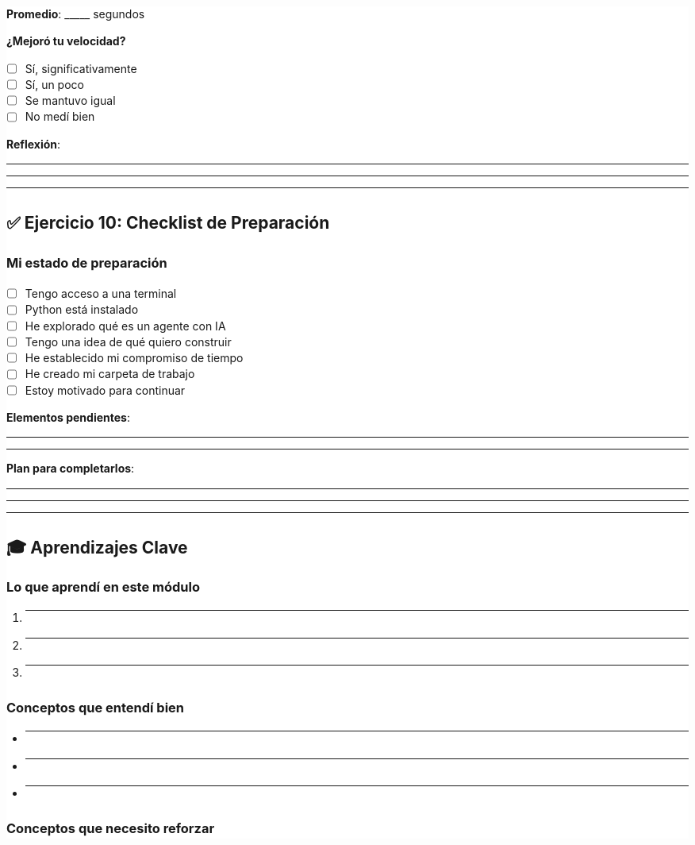 **Promedio**: _____ segundos

**¿Mejoró tu velocidad?**
- [ ] Sí, significativamente
- [ ] Sí, un poco
- [ ] Se mantuvo igual
- [ ] No medí bien

**Reflexión**:
_______________________________________________
_______________________________________________

---

## ✅ Ejercicio 10: Checklist de Preparación

### Mi estado de preparación

- [ ] Tengo acceso a una terminal
- [ ] Python está instalado
- [ ] He explorado qué es un agente con IA
- [ ] Tengo una idea de qué quiero construir
- [ ] He establecido mi compromiso de tiempo
- [ ] He creado mi carpeta de trabajo
- [ ] Estoy motivado para continuar

**Elementos pendientes**:
_______________________________________________
_______________________________________________

**Plan para completarlos**:
_______________________________________________
_______________________________________________

---

## 🎓 Aprendizajes Clave

### Lo que aprendí en este módulo

1. _______________________________________________
2. _______________________________________________
3. _______________________________________________

### Conceptos que entendí bien

- _______________________________________________
- _______________________________________________
- _______________________________________________

### Conceptos que necesito reforzar
